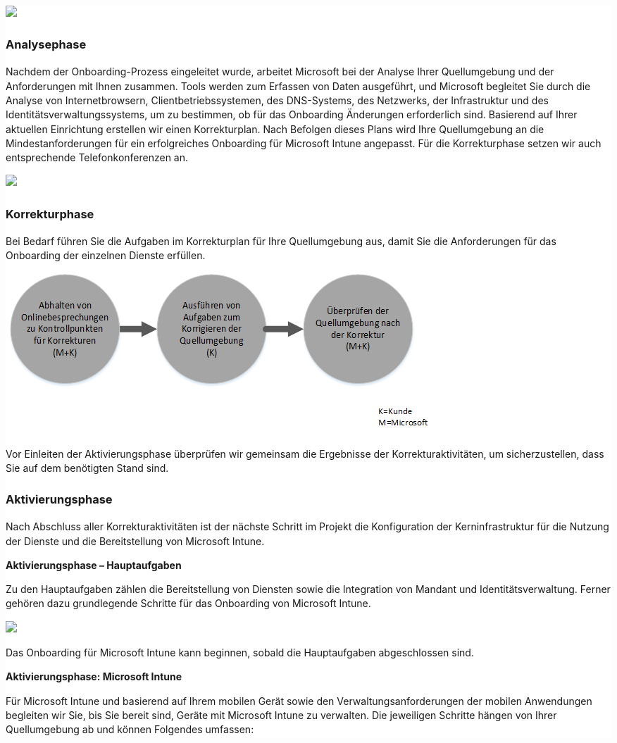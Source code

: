 ![](../Image/Intune-initiate-phase-9-15-15-v2.png)

### Analysephase
Nachdem der Onboarding-Prozess eingeleitet wurde, arbeitet Microsoft bei der Analyse Ihrer Quellumgebung und der Anforderungen mit Ihnen zusammen. Tools werden zum Erfassen von Daten ausgeführt, und Microsoft begleitet Sie durch die Analyse von Internetbrowsern, Clientbetriebssystemen, des DNS-Systems, des Netzwerks, der Infrastruktur und des Identitätsverwaltungssystems, um zu bestimmen, ob für das Onboarding Änderungen erforderlich sind. Basierend auf Ihrer aktuellen Einrichtung erstellen wir einen Korrekturplan. Nach Befolgen dieses Plans wird Ihre Quellumgebung an die Mindestanforderungen für ein erfolgreiches Onboarding für Microsoft Intune angepasst. Für die Korrekturphase setzen wir auch entsprechende Telefonkonferenzen an.

![](../Image/Intune-assess-phase-9-15-15.png)

### Korrekturphase
Bei Bedarf führen Sie die Aufgaben im Korrekturplan für Ihre Quellumgebung aus, damit Sie die Anforderungen für das Onboarding der einzelnen Dienste erfüllen.

![](../Image/Microsoft-Intune-onboarding-remediate-phase-1.png)

Vor Einleiten der Aktivierungsphase überprüfen wir gemeinsam die Ergebnisse der Korrekturaktivitäten, um sicherzustellen, dass Sie auf dem benötigten Stand sind.

### Aktivierungsphase
Nach Abschluss aller Korrekturaktivitäten ist der nächste Schritt im Projekt die Konfiguration der Kerninfrastruktur für die Nutzung der Dienste und die Bereitstellung von Microsoft Intune.

**Aktivierungsphase – Hauptaufgaben**

Zu den Hauptaufgaben zählen die Bereitstellung von Diensten sowie die Integration von Mandant und Identitätsverwaltung. Ferner gehören dazu grundlegende Schritte für das Onboarding von Microsoft Intune.

![](../Image/Intune-enable-phase-core-9-15-15.png)

Das Onboarding für Microsoft Intune kann beginnen, sobald die Hauptaufgaben abgeschlossen sind.

**Aktivierungsphase: Microsoft Intune**

Für Microsoft Intune und basierend auf Ihrem mobilen Gerät sowie den Verwaltungsanforderungen der mobilen Anwendungen begleiten wir Sie, bis Sie bereit sind, Geräte mit Microsoft Intune zu verwalten. Die jeweiligen Schritte hängen von Ihrer Quellumgebung ab und können Folgendes umfassen:
